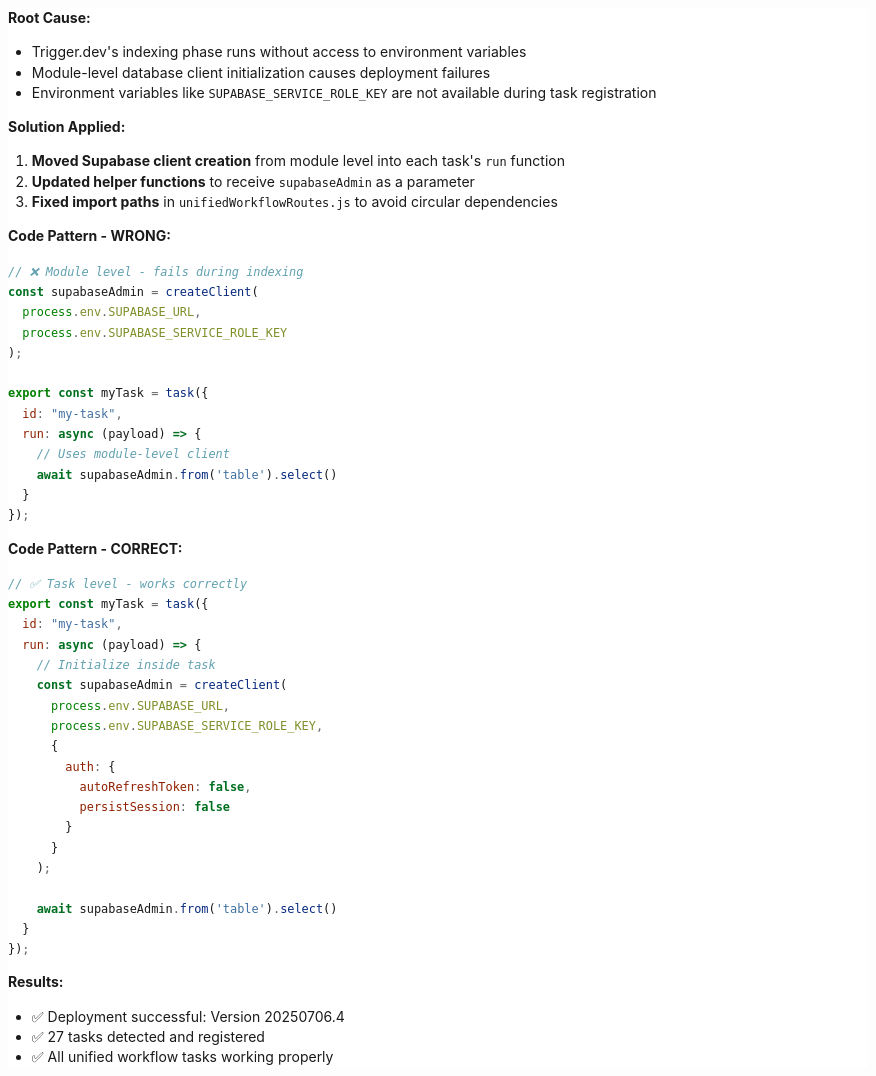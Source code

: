 **Root Cause:** 
- Trigger.dev's indexing phase runs without access to environment variables
- Module-level database client initialization causes deployment failures
- Environment variables like `SUPABASE_SERVICE_ROLE_KEY` are not available during task registration

**Solution Applied:**
1. **Moved Supabase client creation** from module level into each task's `run` function
2. **Updated helper functions** to receive `supabaseAdmin` as a parameter 
3. **Fixed import paths** in `unifiedWorkflowRoutes.js` to avoid circular dependencies

**Code Pattern - WRONG:**
```javascript
// ❌ Module level - fails during indexing
const supabaseAdmin = createClient(
  process.env.SUPABASE_URL,
  process.env.SUPABASE_SERVICE_ROLE_KEY
);

export const myTask = task({
  id: "my-task",
  run: async (payload) => {
    // Uses module-level client
    await supabaseAdmin.from('table').select()
  }
});
```

**Code Pattern - CORRECT:**
```javascript
// ✅ Task level - works correctly
export const myTask = task({
  id: "my-task", 
  run: async (payload) => {
    // Initialize inside task
    const supabaseAdmin = createClient(
      process.env.SUPABASE_URL,
      process.env.SUPABASE_SERVICE_ROLE_KEY,
      {
        auth: {
          autoRefreshToken: false,
          persistSession: false
        }
      }
    );
    
    await supabaseAdmin.from('table').select()
  }
});
```

**Results:**
- ✅ Deployment successful: Version 20250706.4 
- ✅ 27 tasks detected and registered
- ✅ All unified workflow tasks working properly
